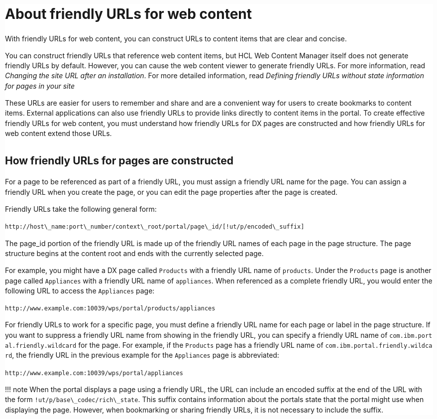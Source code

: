 # About friendly URLs for web content

With friendly URLs for web content, you can construct URLs to content items that are clear and concise.

You can construct friendly URLs that reference web content items, but HCL Web Content Manager itself does not generate friendly URLs by default. However, you can cause the web content viewer to generate friendly URLs. For more information, read *Changing the site URL after an installation*. For more detailed information, read *Defining friendly URLs without state information for pages in your site*

These URLs are easier for users to remember and share and are a convenient way for users to create bookmarks to content items. External applications can also use friendly URLs to provide links directly to content items in the portal. To create effective friendly URLs for web content, you must understand how friendly URLs for DX pages are constructed and how friendly URLs for web content extend those URLs.

## How friendly URLs for pages are constructed

For a page to be referenced as part of a friendly URL, you must assign a friendly URL name for the page. You can assign a friendly URL when you create the page, or you can edit the page properties after the page is created.

Friendly URLs take the following general form:

```
http://host\_name:port\_number/context\_root/portal/page\_id/[!ut/p/encoded\_suffix]
```

The page\_id portion of the friendly URL is made up of the friendly URL names of each page in the page structure. The page structure begins at the content root and ends with the currently selected page.

For example, you might have a DX page called `Products` with a friendly URL name of `products`. Under the `Products` page is another page called `Appliances` with a friendly URL name of `appliances`. When referenced as a complete friendly URL, you would enter the following URL to access the `Appliances` page:

```
http://www.example.com:10039/wps/portal/products/appliances
```

For friendly URLs to work for a specific page, you must define a friendly URL name for each page or label in the page structure. If you want to suppress a friendly URL name from showing in the friendly URL, you can specify a friendly URL name of `com.ibm.portal.friendly.wildcard` for the page. For example, if the `Products` page has a friendly URL name of `com.ibm.portal.friendly.wildcard`, the friendly URL in the previous example for the `Appliances` page is abbreviated:

```
http://www.example.com:10039/wps/portal/appliances
```

!!! note
    When the portal displays a page using a friendly URL, the URL can include an encoded suffix at the end of the URL with the form `!ut/p/base\_codec/rich\_state`. This suffix contains information about the portals state that the portal might use when displaying the page. However, when bookmarking or sharing friendly URLs, it is not necessary to include the suffix.
